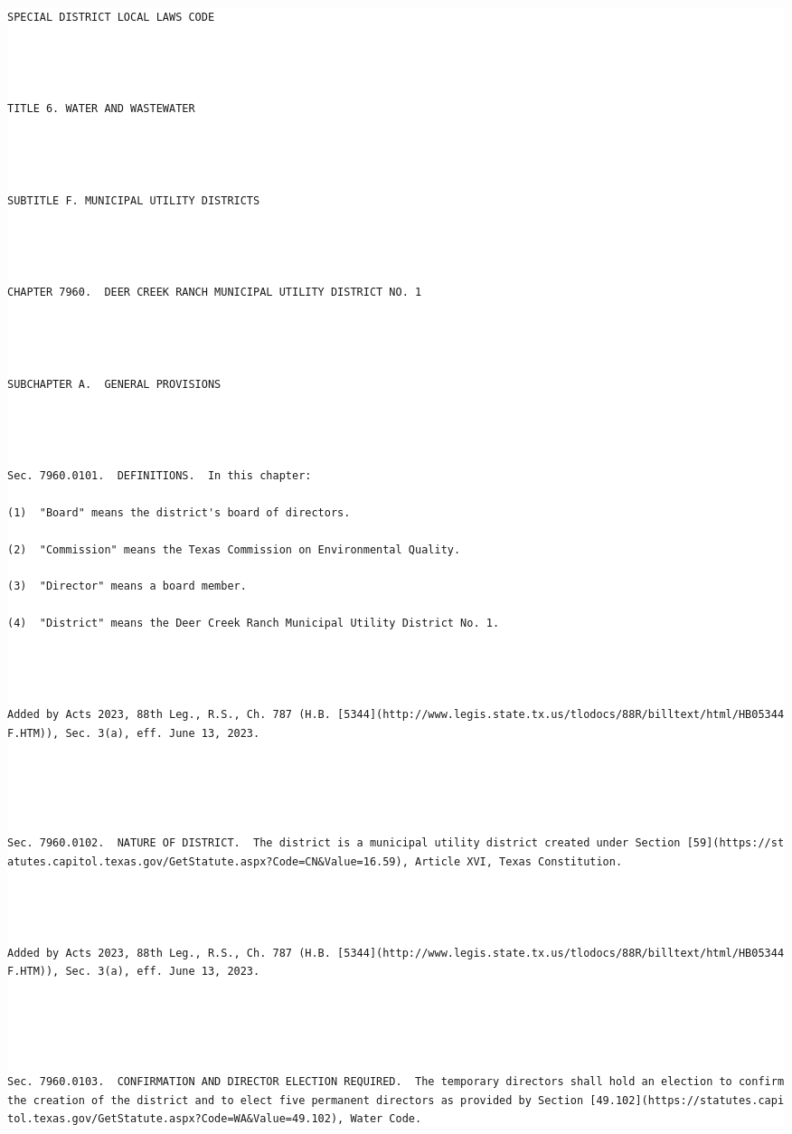 ﻿
    
    
    	
    					
    
    
    SPECIAL DISTRICT LOCAL LAWS CODE
    
      
    
    
    TITLE 6. WATER AND WASTEWATER
    
      
    
    
    SUBTITLE F. MUNICIPAL UTILITY DISTRICTS
    
      
    
    
    CHAPTER 7960.  DEER CREEK RANCH MUNICIPAL UTILITY DISTRICT NO. 1
    
      
    
    
    SUBCHAPTER A.  GENERAL PROVISIONS
    
      
    
    
    Sec. 7960.0101.  DEFINITIONS.  In this chapter:
    
    (1)  "Board" means the district's board of directors.
    
    (2)  "Commission" means the Texas Commission on Environmental Quality.
    
    (3)  "Director" means a board member.
    
    (4)  "District" means the Deer Creek Ranch Municipal Utility District No. 1.
    
    
    
    
    Added by Acts 2023, 88th Leg., R.S., Ch. 787 (H.B. [5344](http://www.legis.state.tx.us/tlodocs/88R/billtext/html/HB05344F.HTM)), Sec. 3(a), eff. June 13, 2023.
    
    
    
    
    
    Sec. 7960.0102.  NATURE OF DISTRICT.  The district is a municipal utility district created under Section [59](https://statutes.capitol.texas.gov/GetStatute.aspx?Code=CN&Value=16.59), Article XVI, Texas Constitution.
    
    
    
    
    Added by Acts 2023, 88th Leg., R.S., Ch. 787 (H.B. [5344](http://www.legis.state.tx.us/tlodocs/88R/billtext/html/HB05344F.HTM)), Sec. 3(a), eff. June 13, 2023.
    
    
    
    
    
    Sec. 7960.0103.  CONFIRMATION AND DIRECTOR ELECTION REQUIRED.  The temporary directors shall hold an election to confirm the creation of the district and to elect five permanent directors as provided by Section [49.102](https://statutes.capitol.texas.gov/GetStatute.aspx?Code=WA&Value=49.102), Water Code.
    
    
    
    